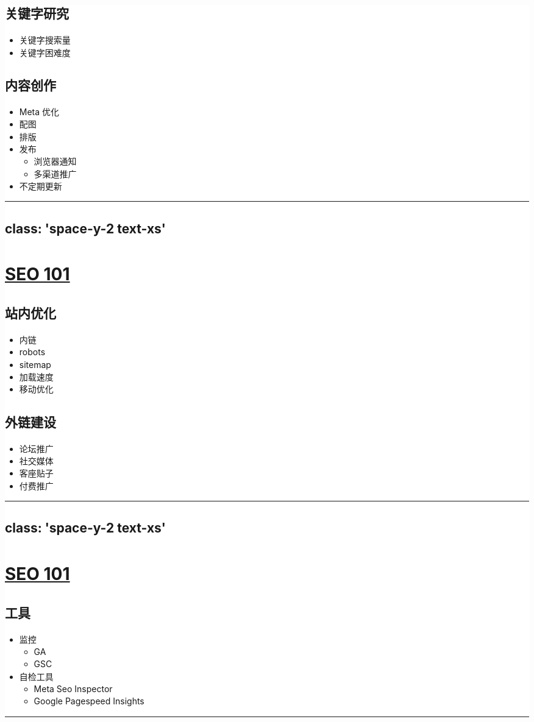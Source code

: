 ## 关键字研究

- 关键字搜索量
- 关键字困难度

## 内容创作

- Meta 优化
- 配图
- 排版
- 发布
  - 浏览器通知
  - 多渠道推广
- 不定期更新

---
class: 'space-y-2 text-xs'
---

# [SEO 101](https://img.bmpi.dev/c2ed0179-5f7f-8fe8-2de0-df54a39686cc.png)

## 站内优化

- 内链
- robots
- sitemap
- 加载速度
- 移动优化

## 外链建设

- 论坛推广
- 社交媒体
- 客座贴子
- 付费推广

---
class: 'space-y-2 text-xs'
---

# [SEO 101](https://img.bmpi.dev/c2ed0179-5f7f-8fe8-2de0-df54a39686cc.png)

## 工具

- 监控
  - GA
  - GSC
- 自检工具
  - Meta Seo Inspector
  - Google Pagespeed Insights

---